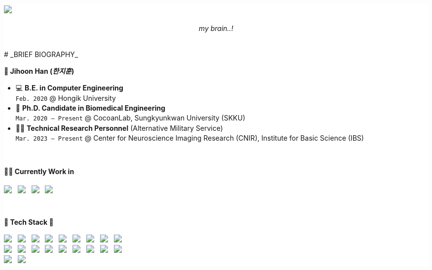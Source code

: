 

<img src="https://github.com/Hahnnz/Hahnnz/assets/23262063/a3909a28-d81c-4c24-8c78-a544e7d87516" width="100%" align="center">

<h6 align="center">my brain..!</h6>
# _BRIEF BIOGRAPHY_

**🙌 Jihoon Han (_한지훈_)**

- 💻 **B.E. in Computer Engineering**  
  `Feb. 2020` @ Hongik University  
- 📖 **Ph.D. Candidate in Biomedical Engineering**  
  `Mar. 2020 – Present` @ CocoanLab, Sungkyunkwan University (SKKU)  
- 🧑‍🔬 **Technical Research Personnel** (Alternative Military Service)  
  `Mar. 2023 – Present` @ Center for Neuroscience Imaging Research (CNIR), Institute for Basic Science (IBS)  

<br>

**🧑‍💻 Currently Work in**
<p>
  <a href="https://ibs.re.kr/eng.do"><img src="https://github.com/Hahnnz/Hahnnz/assets/23262063/e37de308-c3e5-43e2-934d-1c63ba449356" width=5% align='center'></a> &nbsp;
  <a href="https://cnir.ibs.re.kr/html/cnir_en/"><img src="https://github.com/Hahnnz/Hahnnz/assets/23262063/5c69fe5c-d863-48bc-96f0-db54642d84b4" width=5% align='center'></a> &nbsp;
  <a href="https://cocoanlab.github.io/"><img src="https://cocoanlab.github.io/img/cocoanlab_logo.png" width=5% align='center'></a> &nbsp;
  <a href="https://www.skku.edu/eng/"><img src="https://github.com/Hahnnz/Hahnnz/assets/23262063/df308c04-28c4-4f14-887f-31c838ba2ba9" width=5% align='center'></a> &nbsp;
</p>
<br>

**🍳 Tech Stack 🍳**

<p align='left'>
  <img src="https://img.shields.io/badge/Python-3776AB?style=flat&logo=Python&logoColor=white"/ > &nbsp;
  <img src="https://img.shields.io/badge/C++-00599C?style=flat&logo=cplusplus&logoColor=white"/ > &nbsp;
  <img src="https://img.shields.io/badge/Matlab-E95420?style=flat&logo=aaaaaaa&logoColor=white"/ > &nbsp;
  <img src="https://img.shields.io/badge/Docker-2496ED?style=flat&logo=docker&logoColor=white"/ > &nbsp;
  <img src="https://img.shields.io/badge/MacOS-000000?style=flat&logo=macos&logoColor=white"/ > &nbsp;
  <img src="https://img.shields.io/badge/Linux-FCC624?style=flat&logo=linux&logoColor=white"/ > &nbsp;
  <img src="https://img.shields.io/badge/Ubuntu-E95420?style=flat&logo=ubuntu&logoColor=white"/ > &nbsp;
  <img src="https://img.shields.io/badge/CentOS-262577?style=flat&logo=centos&logoColor=white"/ > &nbsp;
  <img src="https://img.shields.io/badge/TensorFlow-FF6F00?style=flat&logo=tensorflow&logoColor=white"/ > &nbsp;<br>
  <img src="https://img.shields.io/badge/Django-092E20?style=flat&logo=django&logoColor=white"/ > &nbsp;
  <img src="https://img.shields.io/badge/HTML5-E34F26?style=flat&logo=html5&logoColor=white"/ > &nbsp;
  <img src="https://img.shields.io/badge/CSS3-1572B6?style=flat&logo=css3&logoColor=white"/ > &nbsp;
  <img src="https://img.shields.io/badge/bash-4EAA25?style=flat&logo=gnubash&logoColor=white"/ > &nbsp;
  <img src="https://img.shields.io/badge/GitHub-181717?style=flat&logo=github&logoColor=white"/ > &nbsp;
  <img src="https://img.shields.io/badge/Slack-4A154B?style=flat&logo=slack&logoColor=white"/ > &nbsp;
  <img src="https://img.shields.io/badge/Pycharm-000000?style=flat&logo=pycharm&logoColor=white"/ > &nbsp;
  <img src="https://img.shields.io/badge/VScode-007ACC?style=flat&logo=visualstudiocode&logoColor=white"/ > &nbsp;
  <img src="https://img.shields.io/badge/Arduino-00878F?style=flat&logo=arduino&logoColor=white"/ > &nbsp; <br>
  <img src="https://img.shields.io/badge/PyTorch-EE4C2C?style=flat&logo=pytorch&logoColor=white"/ > &nbsp;
  <img src="https://img.shields.io/badge/Anaconda-44A833?style=flat&logo=anaconda&logoColor=white"/ > &nbsp;
